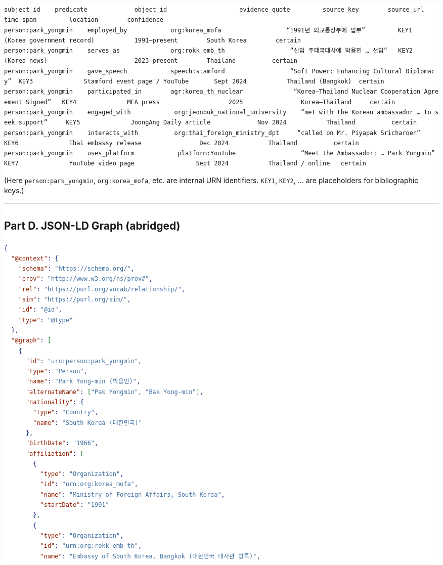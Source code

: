 ```
subject_id    predicate             object_id                    evidence_quote         source_key        source_url                time_span         location        confidence
person:park_yongmin    employed_by            org:korea_mofa                  “1991년 외교통상부에 입부”         KEY1              (Korea government record)           1991–present        South Korea        certain
person:park_yongmin    serves_as              org:rokk_emb_th                  “신임 주태국대사에 박용민 … 선임”   KEY2              (Korea news)                        2023–present        Thailand          certain
person:park_yongmin    gave_speech            speech:stamford                  “Soft Power: Enhancing Cultural Diplomacy”  KEY3              Stamford event page / YouTube       Sept 2024           Thailand (Bangkok)  certain
person:park_yongmin    participated_in        agr:korea_th_nuclear              “Korea–Thailand Nuclear Cooperation Agreement Signed”   KEY4              MFA press                   2025                Korea–Thailand     certain
person:park_yongmin    engaged_with            org:jeonbuk_national_university    “met with the Korean ambassador … to seek support”     KEY5              JoongAng Daily article             Nov 2024           Thailand          certain
person:park_yongmin    interacts_with          org:thai_foreign_ministry_dpt     “called on Mr. Piyapak Sricharoen”                        KEY6              Thai embassy release                Dec 2024           Thailand          certain
person:park_yongmin    uses_platform            platform:YouTube                  “Meet the Ambassador: … Park Yongmin”                    KEY7              YouTube video page                 Sept 2024           Thailand / online   certain
```

(Here `person:park_yongmin`, `org:korea_mofa`, etc. are internal URN identifiers. `KEY1`, `KEY2`, … are placeholders for bibliographic keys.)

---

## Part D. JSON-LD Graph (abridged)

```json
{
  "@context": {
    "schema": "https://schema.org/",
    "prov": "http://www.w3.org/ns/prov#",
    "rel": "https://purl.org/vocab/relationship/",
    "sim": "https://purl.org/sim/",
    "id": "@id",
    "type": "@type"
  },
  "@graph": [
    {
      "id": "urn:person:park_yongmin",
      "type": "Person",
      "name": "Park Yong-min (박용민)",
      "alternateName": ["Pak Yongmin", "Bak Yong-min"],
      "nationality": {
        "type": "Country",
        "name": "South Korea (대한민국)"
      },
      "birthDate": "1966",
      "affiliation": [
        {
          "type": "Organization",
          "id": "urn:org:korea_mofa",
          "name": "Ministry of Foreign Affairs, South Korea",
          "startDate": "1991"
        },
        {
          "type": "Organization",
          "id": "urn:org:rokk_emb_th",
          "name": "Embassy of South Korea, Bangkok (대한민국 대사관 방콕)",
```

[1]: https://store.kyobobook.co.kr/person/detail/1101934501?utm_source=chatgpt.com "박용민 | 정치/외교학자"
[2]: https://www.eliteplusmagazine.com/Article/1038/HE_Ambassador_Park_Yongmin__Expanding_Bilateral_Ties_Between__The_ROK_And_Thailand?utm_source=chatgpt.com "HE Ambassador Park Yongmin: Expanding Bilateral Ties Between ..."
[3]: https://www.khan.co.kr/article/202311131436001/?kref=rta&utm_source=chatgpt.com "신임 주태국대사에 박용민 다자외교조정관"
[4]: https://seoul.thaiembassy.org/en/content/ambassador-of-the-republic-of-korea-to-thailand-ca?cate=5d661cd515e39c3018004936&utm_source=chatgpt.com "Ambassador of the Republic of Korea to Thailand calls on Director ..."
[5]: https://www.mofa.go.kr/th-ko/brd/m_3207/view.do?seq=1342525&utm_source=chatgpt.com "박용민 대사, 2025 한국관광 로드쇼 개막식 참석 (08.30.)"
[6]: https://www.stamford.edu/meet-the-ambassador-event-with-h-e-mr-park-yongmin-ambassador-extraordinary-and-plenipotentiary-of-the-republic-of-korea-to-thailand-highlights-soft-power-and-cultural-diplomacy/?utm_source=chatgpt.com "\"Meet the Ambassador\" Event with H.E. Mr. Park Yongmin ..."
[7]: https://www.mofa.go.kr/eng/brd/m_5676/view.do?amp%3Bcompany_cd=&amp%3Bcompany_nm=&amp%3Bitm_seq_1=0&amp%3Bitm_seq_2=0&amp%3Bmulti_itm_seq=0&amp%3BsrchTo=&amp%3BsrchTp=&amp%3BsrchWord=&seq=322771&srchFr=&utm_source=chatgpt.com "“Korea-Thailand Nuclear Cooperation Agreement” Signed View"
[8]: https://www.nationthailand.com/lifestyle/entertainment/40034114?utm_source=chatgpt.com "The K-pop Academy Graduation Ceremony hosted by the Korean ..."
[9]: https://kisbangkok.kr/88/?bmode=view&idx=24563213&utm_source=chatgpt.com "박용민 주태국대한민국 대사님 진로 멘토링 특강"
[10]: https://www.youtube.com/watch?v=uHA0cx2bzNY&utm_source=chatgpt.com "Meet the Ambassador: H.E. Mr. Park Yongmin - YouTube"
[11]: https://www.bangkokpost.com/thailand/general/2745116/thai-korean-ties-building-on-solid-foundations?utm_source=chatgpt.com "Thai-Korean ties: Building on solid foundations - Bangkok Post"
[12]: https://www.instagram.com/yongmin_park_th/?utm_source=chatgpt.com "Park Yongmin (@yongmin_park_th) • Instagram photos and videos"
[13]: https://www.mk.co.kr/news/society/7959731?utm_source=chatgpt.com "\"영화보기는 타인의 삶 살아보는 것…외교와 유사\""
[14]: https://koreajoongangdaily.joins.com/news/2024-11-27/national/kcampus/Jeonbuk-National-University-meets-Korean-ambassador-in-Thailand-for-intl-center-project/2187853?utm_source=chatgpt.com "Jeonbuk National University meets Korean ambassador in Thailand ..."
[15]: https://thai.news/news/thailand/ambassador-park-yong-min-spearheads-new-era-in-thai-korean-relations-a-blend-of-culture-economy-and-friendship?utm_source=chatgpt.com "Ambassador Park Yong Min Spearheads New Era in Thai-Korean ..."
[16]: https://overseas.mofa.go.kr/th-ko/brd/m_3207/view.do?seq=1342495&utm_source=chatgpt.com "박용민 대사, 외교부 동아시아국장 면담 (12.19.) 상세보기"